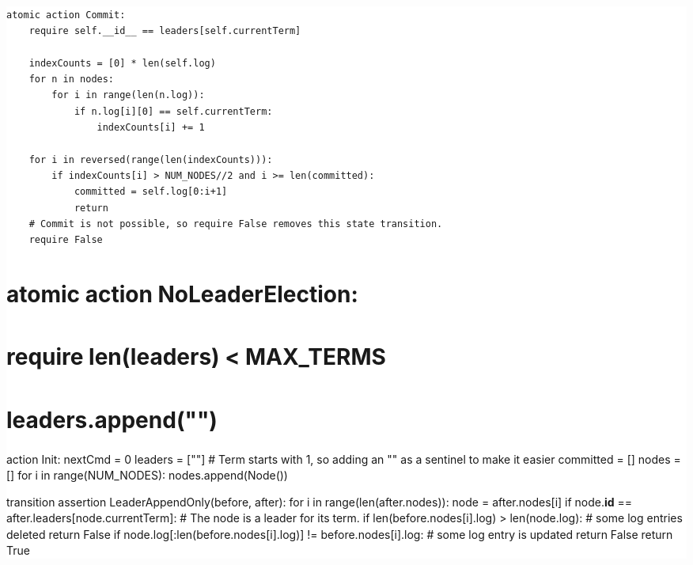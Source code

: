    atomic action Commit:
        require self.__id__ == leaders[self.currentTerm]

        indexCounts = [0] * len(self.log) 
        for n in nodes:
            for i in range(len(n.log)):
                if n.log[i][0] == self.currentTerm:
                    indexCounts[i] += 1
 
        for i in reversed(range(len(indexCounts))):
            if indexCounts[i] > NUM_NODES//2 and i >= len(committed):
                committed = self.log[0:i+1]
                return
        # Commit is not possible, so require False removes this state transition.
        require False
    
               
# atomic action NoLeaderElection:
#     require len(leaders) < MAX_TERMS
#     leaders.append("")

action Init:
    nextCmd = 0
    leaders = [""] # Term starts with 1, so adding an "" as a sentinel to make it easier
    committed = [] 
    nodes = []
    for i in range(NUM_NODES):
        nodes.append(Node())


transition assertion LeaderAppendOnly(before, after):
    for i in range(len(after.nodes)):
        node = after.nodes[i]
        if node.__id__ == after.leaders[node.currentTerm]:
            # The node is a leader for its term.
            if len(before.nodes[i].log) > len(node.log):
                # some log entries deleted
                return False
            if node.log[:len(before.nodes[i].log)] != before.nodes[i].log:
                # some log entry is updated
                return False
    return True
